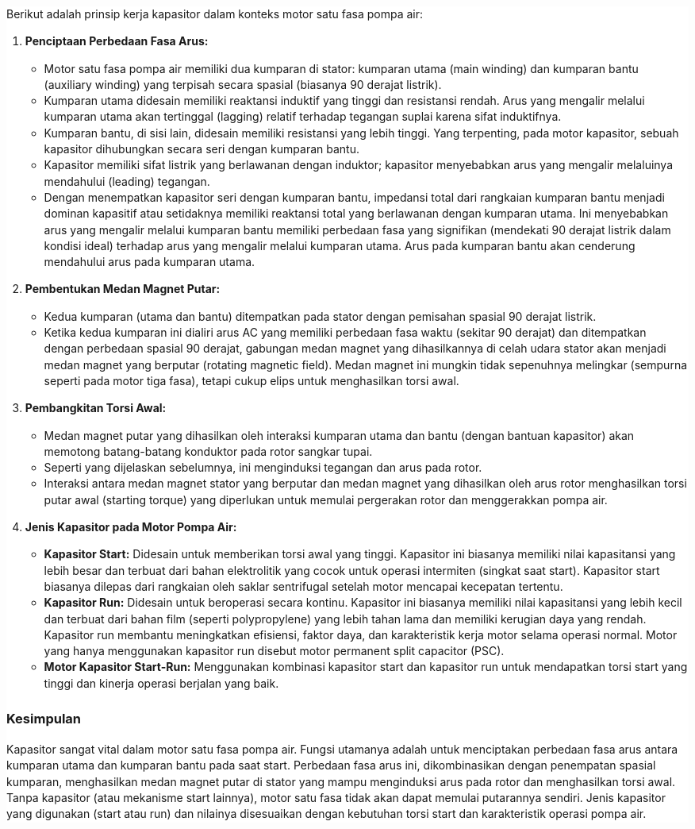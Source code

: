 Berikut adalah prinsip kerja kapasitor dalam konteks motor satu fasa pompa air:

1.  **Penciptaan Perbedaan Fasa Arus:**
    * Motor satu fasa pompa air memiliki dua kumparan di stator: kumparan utama (main winding) dan kumparan bantu (auxiliary winding) yang terpisah secara spasial (biasanya 90 derajat listrik).
    * Kumparan utama didesain memiliki reaktansi induktif yang tinggi dan resistansi rendah. Arus yang mengalir melalui kumparan utama akan tertinggal (lagging) relatif terhadap tegangan suplai karena sifat induktifnya.
    * Kumparan bantu, di sisi lain, didesain memiliki resistansi yang lebih tinggi. Yang terpenting, pada motor kapasitor, sebuah kapasitor dihubungkan secara seri dengan kumparan bantu.
    * Kapasitor memiliki sifat listrik yang berlawanan dengan induktor; kapasitor menyebabkan arus yang mengalir melaluinya mendahului (leading) tegangan.
    * Dengan menempatkan kapasitor seri dengan kumparan bantu, impedansi total dari rangkaian kumparan bantu menjadi dominan kapasitif atau setidaknya memiliki reaktansi total yang berlawanan dengan kumparan utama. Ini menyebabkan arus yang mengalir melalui kumparan bantu memiliki perbedaan fasa yang signifikan (mendekati 90 derajat listrik dalam kondisi ideal) terhadap arus yang mengalir melalui kumparan utama. Arus pada kumparan bantu akan cenderung mendahului arus pada kumparan utama.

2.  **Pembentukan Medan Magnet Putar:**
    * Kedua kumparan (utama dan bantu) ditempatkan pada stator dengan pemisahan spasial 90 derajat listrik.
    * Ketika kedua kumparan ini dialiri arus AC yang memiliki perbedaan fasa waktu (sekitar 90 derajat) dan ditempatkan dengan perbedaan spasial 90 derajat, gabungan medan magnet yang dihasilkannya di celah udara stator akan menjadi medan magnet yang berputar (rotating magnetic field). Medan magnet ini mungkin tidak sepenuhnya melingkar (sempurna seperti pada motor tiga fasa), tetapi cukup elips untuk menghasilkan torsi awal.

3.  **Pembangkitan Torsi Awal:**
    * Medan magnet putar yang dihasilkan oleh interaksi kumparan utama dan bantu (dengan bantuan kapasitor) akan memotong batang-batang konduktor pada rotor sangkar tupai.
    * Seperti yang dijelaskan sebelumnya, ini menginduksi tegangan dan arus pada rotor.
    * Interaksi antara medan magnet stator yang berputar dan medan magnet yang dihasilkan oleh arus rotor menghasilkan torsi putar awal (starting torque) yang diperlukan untuk memulai pergerakan rotor dan menggerakkan pompa air.

4.  **Jenis Kapasitor pada Motor Pompa Air:**
    * **Kapasitor Start:** Didesain untuk memberikan torsi awal yang tinggi. Kapasitor ini biasanya memiliki nilai kapasitansi yang lebih besar dan terbuat dari bahan elektrolitik yang cocok untuk operasi intermiten (singkat saat start). Kapasitor start biasanya dilepas dari rangkaian oleh saklar sentrifugal setelah motor mencapai kecepatan tertentu.
    * **Kapasitor Run:** Didesain untuk beroperasi secara kontinu. Kapasitor ini biasanya memiliki nilai kapasitansi yang lebih kecil dan terbuat dari bahan film (seperti polypropylene) yang lebih tahan lama dan memiliki kerugian daya yang rendah. Kapasitor run membantu meningkatkan efisiensi, faktor daya, dan karakteristik kerja motor selama operasi normal. Motor yang hanya menggunakan kapasitor run disebut motor permanent split capacitor (PSC).
    * **Motor Kapasitor Start-Run:** Menggunakan kombinasi kapasitor start dan kapasitor run untuk mendapatkan torsi start yang tinggi dan kinerja operasi berjalan yang baik.

### Kesimpulan

Kapasitor sangat vital dalam motor satu fasa pompa air. Fungsi utamanya adalah untuk menciptakan perbedaan fasa arus antara kumparan utama dan kumparan bantu pada saat start. Perbedaan fasa arus ini, dikombinasikan dengan penempatan spasial kumparan, menghasilkan medan magnet putar di stator yang mampu menginduksi arus pada rotor dan menghasilkan torsi awal. Tanpa kapasitor (atau mekanisme start lainnya), motor satu fasa tidak akan dapat memulai putarannya sendiri. Jenis kapasitor yang digunakan (start atau run) dan nilainya disesuaikan dengan kebutuhan torsi start dan karakteristik operasi pompa air.
